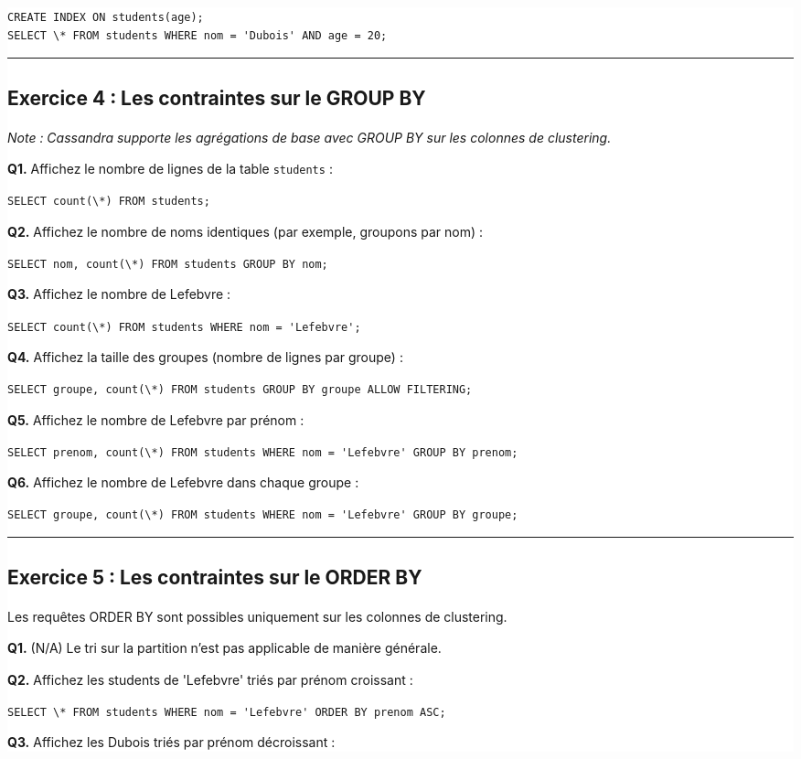 ```cql
CREATE INDEX ON students(age);
SELECT \* FROM students WHERE nom = 'Dubois' AND age = 20;
```

---

## Exercice 4 : Les contraintes sur le GROUP BY

_Note : Cassandra supporte les agrégations de base avec GROUP BY sur les colonnes de clustering._

**Q1.** Affichez le nombre de lignes de la table `students` :

```cql
SELECT count(\*) FROM students;
```

**Q2.** Affichez le nombre de noms identiques (par exemple, groupons par nom) :

```cql
SELECT nom, count(\*) FROM students GROUP BY nom;
```

**Q3.** Affichez le nombre de Lefebvre :

```cql
SELECT count(\*) FROM students WHERE nom = 'Lefebvre';
```

**Q4.** Affichez la taille des groupes (nombre de lignes par groupe) :

```cql
SELECT groupe, count(\*) FROM students GROUP BY groupe ALLOW FILTERING;
```

**Q5.** Affichez le nombre de Lefebvre par prénom :

```cql
SELECT prenom, count(\*) FROM students WHERE nom = 'Lefebvre' GROUP BY prenom;
```

**Q6.** Affichez le nombre de Lefebvre dans chaque groupe :

```cql
SELECT groupe, count(\*) FROM students WHERE nom = 'Lefebvre' GROUP BY groupe;
```

---

## Exercice 5 : Les contraintes sur le ORDER BY

Les requêtes ORDER BY sont possibles uniquement sur les colonnes de clustering.

**Q1.** (N/A) Le tri sur la partition n’est pas applicable de manière générale.

**Q2.** Affichez les students de 'Lefebvre' triés par prénom croissant :

```cql
SELECT \* FROM students WHERE nom = 'Lefebvre' ORDER BY prenom ASC;
```

**Q3.** Affichez les Dubois triés par prénom décroissant :
